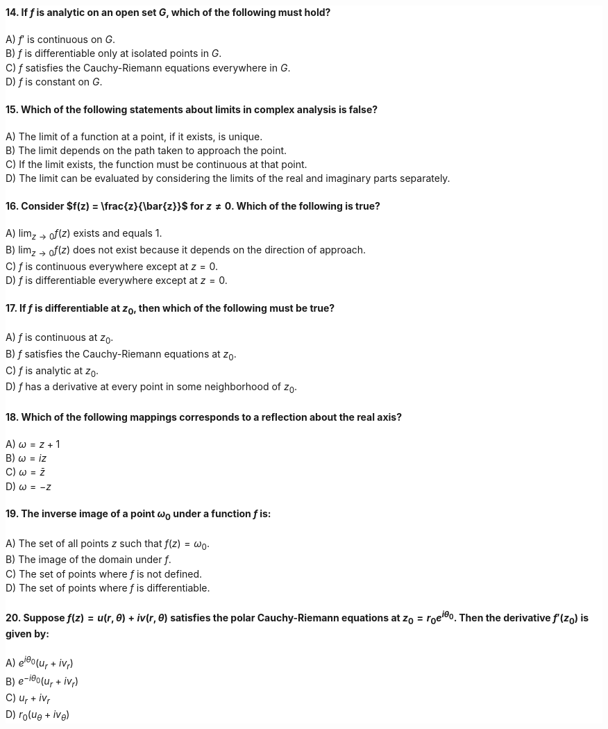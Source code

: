 
#### 14. If $f$ is analytic on an open set $G$, which of the following must hold?  
A) $f'$ is continuous on $G$.  
B) $f$ is differentiable only at isolated points in $G$.  
C) $f$ satisfies the Cauchy-Riemann equations everywhere in $G$.  
D) $f$ is constant on $G$.


#### 15. Which of the following statements about limits in complex analysis is false?  
A) The limit of a function at a point, if it exists, is unique.  
B) The limit depends on the path taken to approach the point.  
C) If the limit exists, the function must be continuous at that point.  
D) The limit can be evaluated by considering the limits of the real and imaginary parts separately.


#### 16. Consider $f(z) = \frac{z}{\bar{z}}$ for $z \neq 0$. Which of the following is true?  
A) $\lim_{z \to 0} f(z)$ exists and equals 1.  
B) $\lim_{z \to 0} f(z)$ does not exist because it depends on the direction of approach.  
C) $f$ is continuous everywhere except at $z=0$.  
D) $f$ is differentiable everywhere except at $z=0$.


#### 17. If $f$ is differentiable at $z_0$, then which of the following must be true?  
A) $f$ is continuous at $z_0$.  
B) $f$ satisfies the Cauchy-Riemann equations at $z_0$.  
C) $f$ is analytic at $z_0$.  
D) $f$ has a derivative at every point in some neighborhood of $z_0$.


#### 18. Which of the following mappings corresponds to a reflection about the real axis?  
A) $\omega = z + 1$  
B) $\omega = i z$  
C) $\omega = \bar{z}$  
D) $\omega = -z$


#### 19. The inverse image of a point $\omega_0$ under a function $f$ is:  
A) The set of all points $z$ such that $f(z) = \omega_0$.  
B) The image of the domain under $f$.  
C) The set of points where $f$ is not defined.  
D) The set of points where $f$ is differentiable.


#### 20. Suppose $f(z) = u(r, \theta) + i v(r, \theta)$ satisfies the polar Cauchy-Riemann equations at $z_0 = r_0 e^{i \theta_0}$. Then the derivative $f'(z_0)$ is given by:  
A) $e^{i \theta_0} (u_r + i v_r)$  
B) $e^{-i \theta_0} (u_r + i v_r)$  
C) $u_r + i v_r$  
D) $r_0 (u_\theta + i v_\theta)$
